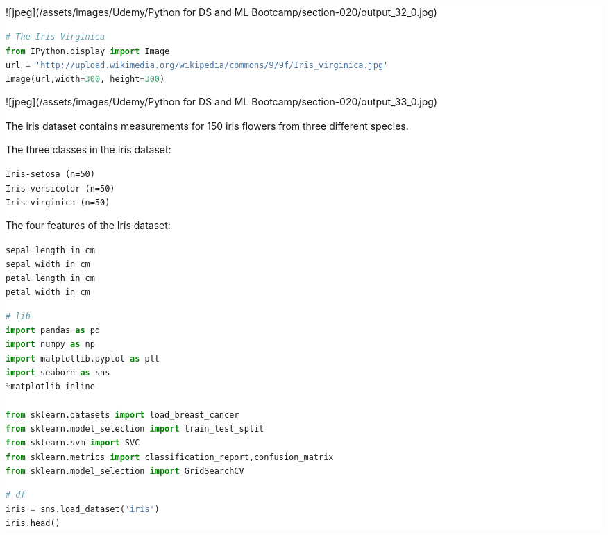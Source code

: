 


![jpeg](/assets/images/Udemy/Python for DS and ML Bootcamp/section-020/output_32_0.jpg)




```python
# The Iris Virginica
from IPython.display import Image
url = 'http://upload.wikimedia.org/wikipedia/commons/9/9f/Iris_virginica.jpg'
Image(url,width=300, height=300)
```




![jpeg](/assets/images/Udemy/Python for DS and ML Bootcamp/section-020/output_33_0.jpg)



The iris dataset contains measurements for 150 iris flowers from three different species.

The three classes in the Iris dataset:

    Iris-setosa (n=50)
    Iris-versicolor (n=50)
    Iris-virginica (n=50)

The four features of the Iris dataset:

    sepal length in cm
    sepal width in cm
    petal length in cm
    petal width in cm


```python
# lib
import pandas as pd
import numpy as np
import matplotlib.pyplot as plt
import seaborn as sns
%matplotlib inline

from sklearn.datasets import load_breast_cancer
from sklearn.model_selection import train_test_split
from sklearn.svm import SVC
from sklearn.metrics import classification_report,confusion_matrix
from sklearn.model_selection import GridSearchCV
```


```python
# df
iris = sns.load_dataset('iris')
iris.head()
```


